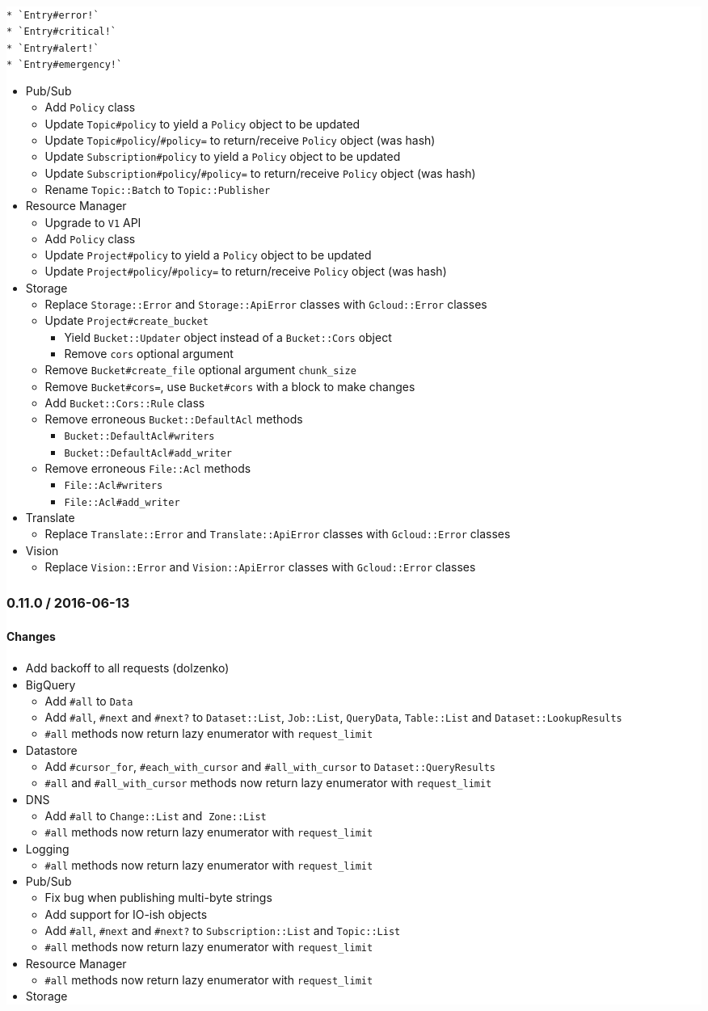     * `Entry#error!`
    * `Entry#critical!`
    * `Entry#alert!`
    * `Entry#emergency!`
* Pub/Sub
  * Add `Policy` class
  * Update `Topic#policy` to yield a `Policy` object to be updated
  * Update `Topic#policy`/`#policy=` to return/receive `Policy` object (was hash)
  * Update `Subscription#policy` to yield a `Policy` object to be updated
  * Update `Subscription#policy`/`#policy=` to return/receive `Policy` object (was hash)
  * Rename `Topic::Batch` to `Topic::Publisher`
* Resource Manager
  * Upgrade to `V1` API
  * Add `Policy` class
  * Update `Project#policy` to yield a `Policy` object to be updated
  * Update `Project#policy`/`#policy=` to return/receive `Policy` object (was hash)
* Storage
  * Replace `Storage::Error` and `Storage::ApiError` classes with `Gcloud::Error` classes
  * Update `Project#create_bucket`
    * Yield `Bucket::Updater` object instead of a `Bucket::Cors` object
    * Remove `cors` optional argument
  * Remove `Bucket#create_file` optional argument `chunk_size`
  * Remove `Bucket#cors=`, use `Bucket#cors` with a block to make changes
  * Add `Bucket::Cors::Rule` class
  * Remove erroneous `Bucket::DefaultAcl` methods
    * `Bucket::DefaultAcl#writers`
    * `Bucket::DefaultAcl#add_writer`
  * Remove erroneous `File::Acl` methods
    * `File::Acl#writers`
    * `File::Acl#add_writer`
* Translate
  * Replace `Translate::Error` and `Translate::ApiError` classes with `Gcloud::Error` classes
* Vision
  * Replace `Vision::Error` and `Vision::ApiError` classes with `Gcloud::Error` classes


### 0.11.0 / 2016-06-13

#### Changes

* Add backoff to all requests (dolzenko)
* BigQuery
  * Add `#all` to `Data`
  * Add `#all`, `#next` and `#next?` to `Dataset::List`, `Job::List`,
    `QueryData`, `Table::List` and `Dataset::LookupResults`
  * `#all` methods now return lazy enumerator with `request_limit`
* Datastore
  * Add `#cursor_for`, `#each_with_cursor` and `#all_with_cursor` to
    `Dataset::QueryResults`
  * `#all` and `#all_with_cursor` methods now return lazy enumerator with
    `request_limit`
* DNS
  * Add `#all` to `Change::List` and  `Zone::List`
  * `#all` methods now return lazy enumerator with `request_limit`
* Logging
  * `#all` methods now return lazy enumerator with `request_limit`
* Pub/Sub
  * Fix bug when publishing multi-byte strings
  * Add support for IO-ish objects
  * Add `#all`, `#next` and `#next?` to `Subscription::List` and `Topic::List`
  * `#all` methods now return lazy enumerator with `request_limit`
* Resource Manager
  * `#all` methods now return lazy enumerator with `request_limit`
* Storage